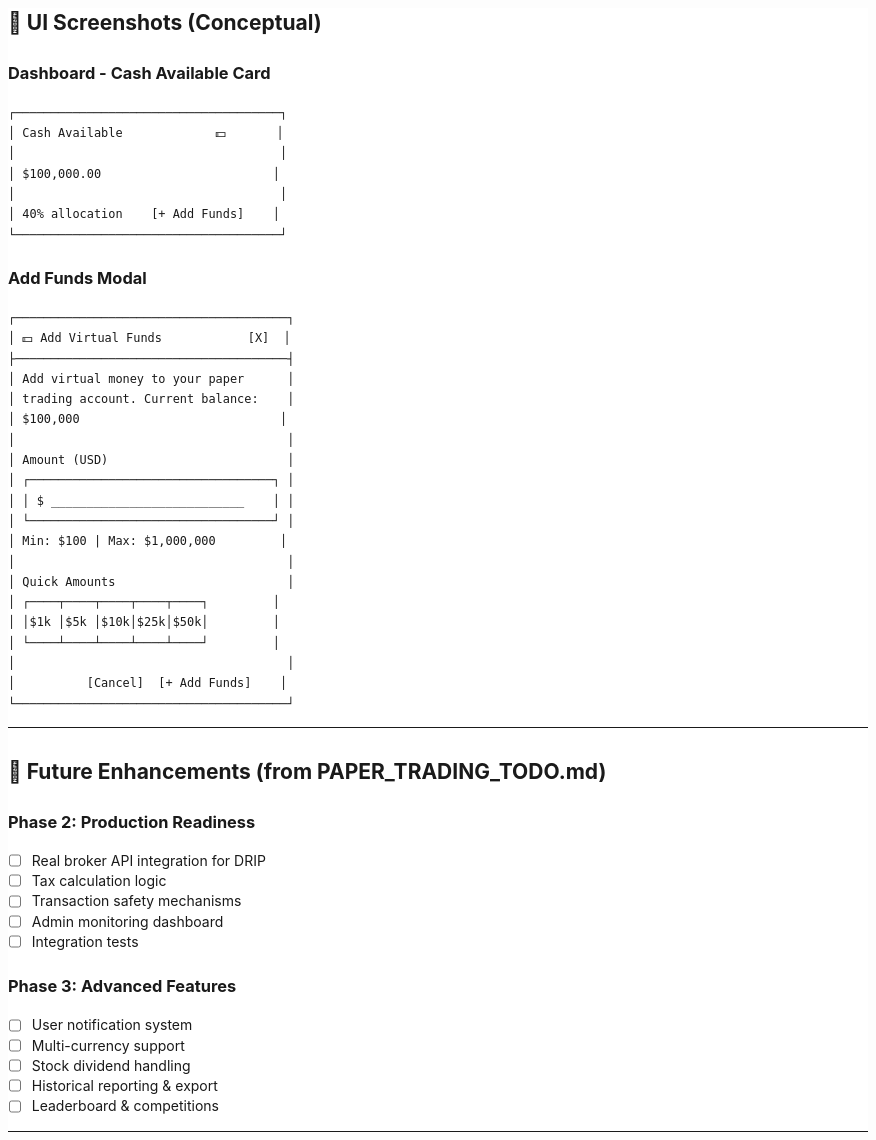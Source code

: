 ## 🎨 UI Screenshots (Conceptual)

### Dashboard - Cash Available Card
```
┌─────────────────────────────────────┐
│ Cash Available             💵       │
│                                     │
│ $100,000.00                        │
│                                     │
│ 40% allocation    [+ Add Funds]    │
└─────────────────────────────────────┘
```

### Add Funds Modal
```
┌──────────────────────────────────────┐
│ 💵 Add Virtual Funds            [X]  │
├──────────────────────────────────────┤
│ Add virtual money to your paper      │
│ trading account. Current balance:    │
│ $100,000                            │
│                                      │
│ Amount (USD)                         │
│ ┌──────────────────────────────────┐ │
│ │ $ ___________________________    │ │
│ └──────────────────────────────────┘ │
│ Min: $100 | Max: $1,000,000         │
│                                      │
│ Quick Amounts                        │
│ ┌────┬────┬────┬────┬────┐         │
│ │$1k │$5k │$10k│$25k│$50k│         │
│ └────┴────┴────┴────┴────┘         │
│                                      │
│          [Cancel]  [+ Add Funds]    │
└──────────────────────────────────────┘
```

---

## 🔮 Future Enhancements (from PAPER_TRADING_TODO.md)

### Phase 2: Production Readiness
- [ ] Real broker API integration for DRIP
- [ ] Tax calculation logic
- [ ] Transaction safety mechanisms
- [ ] Admin monitoring dashboard
- [ ] Integration tests

### Phase 3: Advanced Features
- [ ] User notification system
- [ ] Multi-currency support
- [ ] Stock dividend handling
- [ ] Historical reporting & export
- [ ] Leaderboard & competitions

---